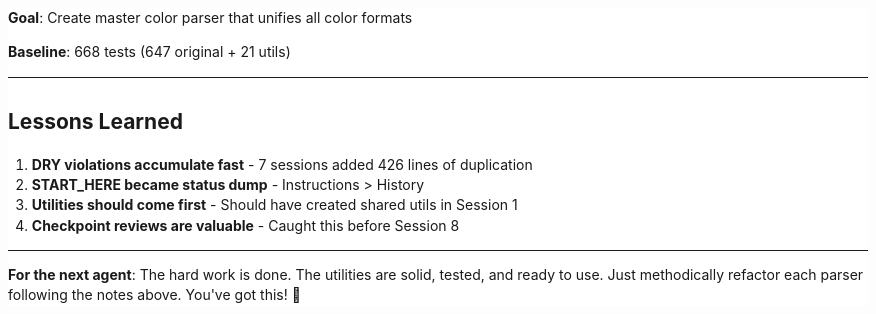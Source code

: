 **Goal**: Create master color parser that unifies all color formats

**Baseline**: 668 tests (647 original + 21 utils)

---

## Lessons Learned

1. **DRY violations accumulate fast** - 7 sessions added 426 lines of duplication
2. **START_HERE became status dump** - Instructions > History
3. **Utilities should come first** - Should have created shared utils in Session 1
4. **Checkpoint reviews are valuable** - Caught this before Session 8

---

**For the next agent**: The hard work is done. The utilities are solid, tested, and ready to use. Just methodically refactor each parser following the notes above. You've got this! 🚀
